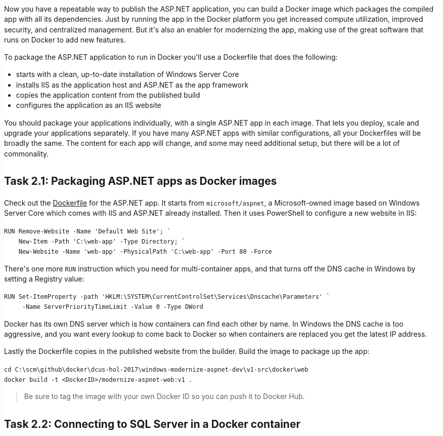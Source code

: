 Now you have a repeatable way to publish the ASP.NET application, you can build a Docker image which packages the compiled app with all its dependencies. Just by running the app in the Docker platform you get increased compute utilization, improved security, and centralized management. But it's also an enabler for modernizing the app, making use of the great software that runs on Docker to add new features.

To package the ASP.NET application to run in Docker you'll use a Dockerfile that does the following:

- starts with a clean, up-to-date installation of Windows Server Core
- installs IIS as the application host and ASP.NET as the app framework
- copies the application content from the published build
- configures the application as an IIS website

You should package your applications individually, with a single ASP.NET app in each image. That lets you deploy, scale and upgrade your applications separately. If you have many ASP.NET apps with similar configurations, all your Dockerfiles will be broadly the same. The content for each app will change, and some may need additional setup, but there will be a lot of commonality.

## <a name="task2.1"></a>Task 2.1: Packaging ASP.NET apps as Docker images

Check out the [Dockerfile](v1-src/docker/web/Dockerfile) for the ASP.NET app. It starts from `microsoft/aspnet`, a Microsoft-owned image based on Windows Server Core which comes with IIS and ASP.NET already installed. Then it uses PowerShell to configure a new website in IIS:

```
RUN Remove-Website -Name 'Default Web Site'; `
    New-Item -Path 'C:\web-app' -Type Directory; `
    New-Website -Name 'web-app' -PhysicalPath 'C:\web-app' -Port 80 -Force
```

There's one more `RUN` instruction which you need for multi-container apps, and that turns off the DNS cache in Windows by setting a Registry value:

```
RUN Set-ItemProperty -path 'HKLM:\SYSTEM\CurrentControlSet\Services\Dnscache\Parameters' `
     -Name ServerPriorityTimeLimit -Value 0 -Type DWord
```

Docker has its own DNS server which is how containers can find each other by name. In Windows the DNS cache is too aggressive, and you want every lookup to come back to Docker so when containers are replaced you get the latest IP address.

Lastly the Dockerfile copies in the published website from the builder. Build the image to package up the app:

```
cd C:\scm\github\docker\dcus-hol-2017\windows-modernize-aspnet-dev\v1-src\docker\web
docker build -t <DockerID>/modernize-aspnet-web:v1 .
```

> Be sure to tag the image with your own Docker ID so you can push it to Docker Hub.

## <a name="task2.2"></a>Task 2.2: Connecting to SQL Server in a Docker container
